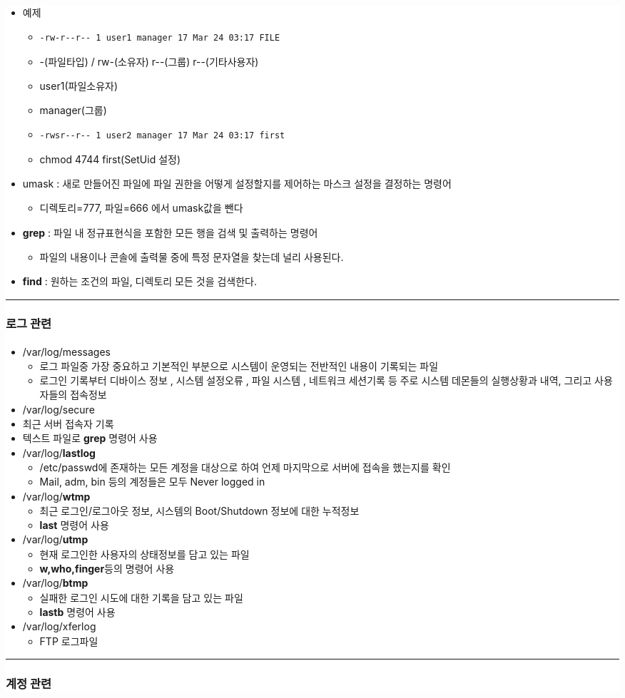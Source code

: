   * 예제
  
    * ```shell
      -rw-r--r-- 1 user1 manager 17 Mar 24 03:17 FILE
      ```
  
    * -(파일타입) / rw-(소유자) r--(그룹) r--(기타사용자)
  
    * user1(파일소유자)
  
    * manager(그룹)
  
    * ```
      -rwsr--r-- 1 user2 manager 17 Mar 24 03:17 first
      ```
  
    * chmod 4744 first(SetUid 설정)
  
* umask : 새로 만들어진 파일에 파일 권한을 어떻게 설정할지를 제어하는 마스크 설정을 결정하는 명령어

  * 디렉토리=777, 파일=666 에서 umask값을 뺀다
  
* **grep** : 파일 내 정규표현식을 포함한 모든 행을 검색 및 출력하는 명령어
  *  파일의 내용이나 콘솔에 출력물 중에 특정 문자열을 찾는데 널리 사용된다.
  
* **find** : 원하는 조건의 파일, 디렉토리 모든 것을 검색한다.

---

### 로그 관련

* /var/log/messages
  * 로그 파일중 가장 중요하고 기본적인 부분으로 시스템이 운영되는 전반적인 내용이 기록되는 파일
  * 로그인 기록부터 디바이스 정보 , 시스템 설정오류 , 파일 시스템 , 네트워크 세션기록 등 주로 시스템 데몬들의 실행상황과 내역, 그리고 사용자들의 접속정보
*  /var/log/secure
  * 최근 서버 접속자 기록
  * 텍스트 파일로 **grep** 명령어 사용
* /var/log/**lastlog**
  * /etc/passwd에 존재하는 모든 계정을 대상으로 하여 언제 마지막으로 서버에 접속을 했는지를 확인
  * Mail, adm, bin 등의 계정들은 모두 Never logged in
* /var/log/**wtmp**
  * 최근 로그인/로그아웃 정보, 시스템의 Boot/Shutdown 정보에 대한 누적정보
  * **last** 명령어 사용
* /var/log/**utmp**
  * 현재 로그인한 사용자의 상태정보를 담고 있는 파일
  * **w,who,finger**등의 명령어 사용
* /var/log/**btmp**
  * 실패한 로그인 시도에 대한 기록을 담고 있는 파일
  * **lastb** 명령어 사용
* /var/log/xferlog
  * FTP 로그파일

---

### 계정 관련
